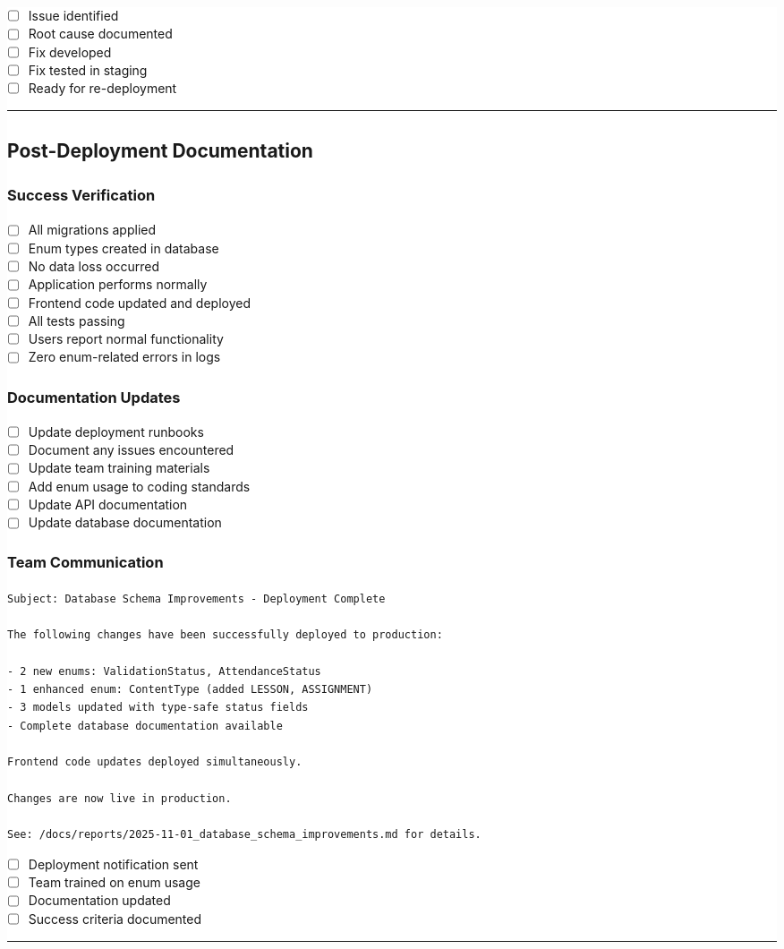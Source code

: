- [ ] Issue identified
- [ ] Root cause documented
- [ ] Fix developed
- [ ] Fix tested in staging
- [ ] Ready for re-deployment

---

## Post-Deployment Documentation

### Success Verification

- [ ] All migrations applied
- [ ] Enum types created in database
- [ ] No data loss occurred
- [ ] Application performs normally
- [ ] Frontend code updated and deployed
- [ ] All tests passing
- [ ] Users report normal functionality
- [ ] Zero enum-related errors in logs

### Documentation Updates

- [ ] Update deployment runbooks
- [ ] Document any issues encountered
- [ ] Update team training materials
- [ ] Add enum usage to coding standards
- [ ] Update API documentation
- [ ] Update database documentation

### Team Communication

```
Subject: Database Schema Improvements - Deployment Complete

The following changes have been successfully deployed to production:

- 2 new enums: ValidationStatus, AttendanceStatus
- 1 enhanced enum: ContentType (added LESSON, ASSIGNMENT)
- 3 models updated with type-safe status fields
- Complete database documentation available

Frontend code updates deployed simultaneously.

Changes are now live in production.

See: /docs/reports/2025-11-01_database_schema_improvements.md for details.
```

- [ ] Deployment notification sent
- [ ] Team trained on enum usage
- [ ] Documentation updated
- [ ] Success criteria documented

---